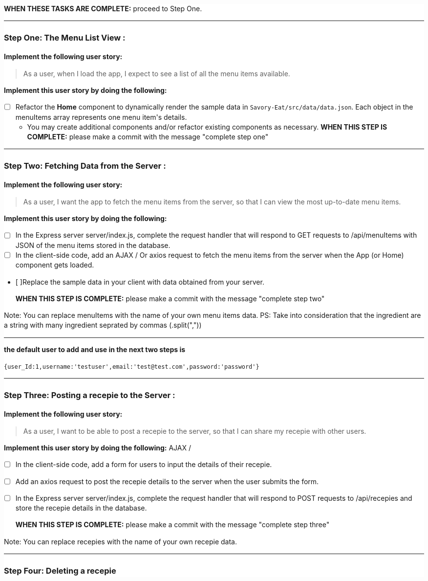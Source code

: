 **WHEN THESE TASKS ARE COMPLETE:** proceed to Step One.

---

### **Step One: The Menu List View :**

**Implement the following user story:**

> As a user, when I load the app, I expect to see a list of all the menu items available.

**Implement this user story by doing the following:**

 - [ ] Refactor the **Home** component to dynamically render the sample data in `Savory-Eat/src/data/data.json`. Each object in the menuItems array represents one menu item's details.
    - You may create additional components and/or refactor existing components as necessary.
    **WHEN THIS STEP IS COMPLETE:** please make a commit with the message "complete step one"

---

### **Step Two: Fetching Data from the Server :**

**Implement the following user story:**

> As a user, I want the app to fetch the menu items from the server, so that I can view the most up-to-date menu items.

**Implement this user story by doing the following:**

 - [ ] In the Express server server/index.js, complete the request handler that will respond to GET requests to /api/menuItems with JSON of the menu items stored in the database.
 - [ ] In the client-side code, add an AJAX / Or axios request to fetch the menu items from the server when the App (or Home) component gets loaded.
 - [ ]Replace the sample data in your client with data obtained from your server.

    **WHEN THIS STEP IS COMPLETE:** please make a commit with the message "complete step two"

Note: You can replace menuItems with the name of your own menu items data.
PS: Take into consideration that the ingredient are a string with many ingredient seprated by commas (.split(","))

---
**the default user to add and use in the next two steps is** 

```{user_Id:1,username:'testuser',email:'test@test.com',password:'password'}```

---
### **Step Three: Posting a recepie to the Server :**

**Implement the following user story:**

> As a user, I want to be able to post a recepie to the server, so that I can share my recepie with other users.

**Implement this user story by doing the following:**
AJAX / 
 - [ ] In the client-side code, add a form for users to input the details of their recepie.
 - [ ] Add an  axios request to post the recepie details to the server when the user submits the form.
 - [ ] In the Express server server/index.js, complete the request handler that will respond to POST requests to /api/recepies and store the recepie details in the database.

    **WHEN THIS STEP IS COMPLETE:**  please make a commit with the message "complete step three"

Note: You can replace recepies with the name of your own recepie data. 

---

### **Step Four: Deleting a recepie**

```